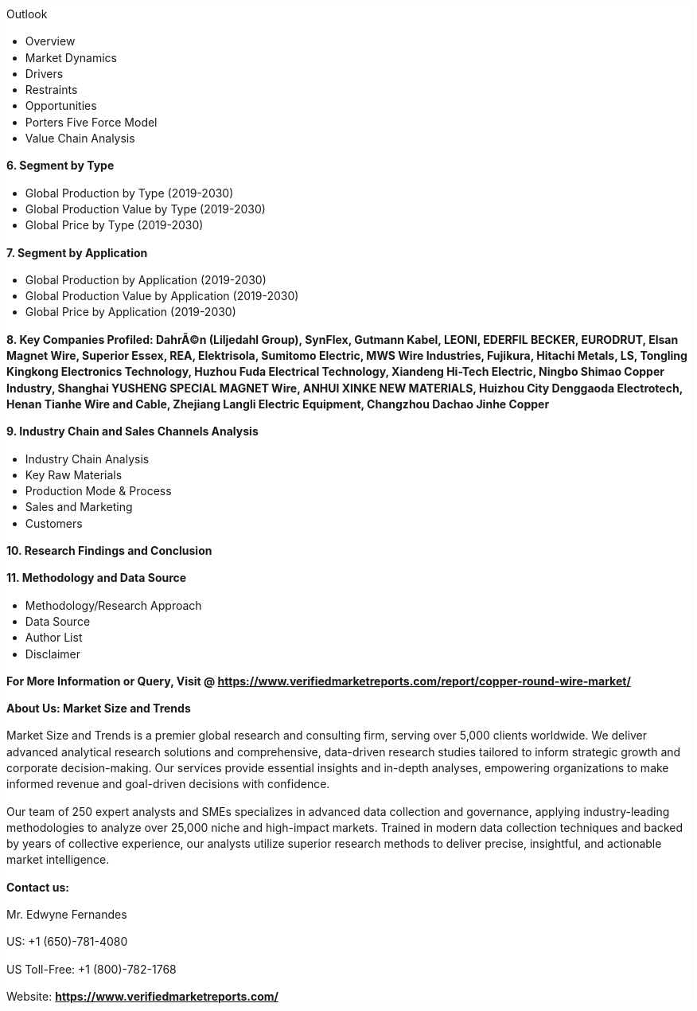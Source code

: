 Outlook</strong></p><ul><li>Overview</li><li>Market Dynamics</li><li>Drivers</li><li>Restraints</li><li>Opportunities</li><li>Porters Five Force Model</li><li>Value Chain Analysis&nbsp;</li></ul><p><strong>6. Segment by Type</strong></p><ul><li>Global Production by Type (2019-2030)</li><li>Global Production Value by Type (2019-2030)</li><li>Global Price by Type (2019-2030)</li></ul><p><strong>7. Segment by Application</strong></p><ul><li>Global Production by Application (2019-2030)</li><li>Global Production Value by Application (2019-2030)</li><li>Global Price by Application (2019-2030)</li></ul><p><strong>8. Key Companies Profiled: DahrÃ©n (Liljedahl Group), SynFlex, Gutmann Kabel, LEONI, EDERFIL BECKER, EURODRUT, Elsan Magnet Wire, Superior Essex, REA, Elektrisola, Sumitomo Electric, MWS Wire Industries, Fujikura, Hitachi Metals, LS, Tongling Kingkong Electronics Technology, Huzhou Fuda Electrical Technology, Xiandeng Hi-Tech Electric, Ningbo Shimao Copper Industry, Shanghai YUSHENG SPECIAL MAGNET Wire, ANHUI XINKE NEW MATERIALS, Huizhou City Denggaoda Electrotech, Henan Tianhe Wire and Cable, Zhejiang Langli Electric Equipment, Changzhou Dachao Jinhe Copper</strong></p><p><strong>9. Industry Chain and Sales Channels Analysis</strong></p><ul><li>Industry Chain Analysis</li><li>Key Raw Materials</li><li>Production Mode &amp; Process</li><li>Sales and Marketing</li><li>Customers</li></ul><p><strong>10. Research Findings and Conclusion</strong></p><p><strong>11. Methodology and Data Source</strong></p><ul><li>Methodology/Research Approach</li><li>Data Source</li><li>Author List</li><li>Disclaimer</li></ul></p><p><strong>For More Information or Query, Visit @ <a href="https://www.verifiedmarketreports.com/report/copper-round-wire-market/">https://www.verifiedmarketreports.com/report/copper-round-wire-market/</a></strong></p><p><strong>About Us: Market Size and Trends</strong></p><p>Market Size and Trends is a premier global research and consulting firm, serving over 5,000 clients worldwide. We deliver advanced analytical research solutions and comprehensive, data-driven research studies tailored to inform strategic growth and corporate decision-making. Our services provide essential insights and in-depth analyses, empowering organizations to make informed revenue and goal-driven decisions with confidence.</p><p>Our team of 250 expert analysts and SMEs specializes in advanced data collection and governance, applying industry-leading methodologies to analyze over 25,000 niche and high-impact markets. Trained in modern data collection techniques and backed by years of collective experience, our analysts utilize superior research methods to deliver precise, insightful, and actionable market intelligence.</p><p><strong>Contact us:</strong></p><p>Mr. Edwyne Fernandes</p><p>US: +1 (650)-781-4080</p><p>US Toll-Free: +1 (800)-782-1768</p><p>Website: <strong><a href="https://www.verifiedmarketreports.com/">https://www.verifiedmarketreports.com/</a></strong></p>
